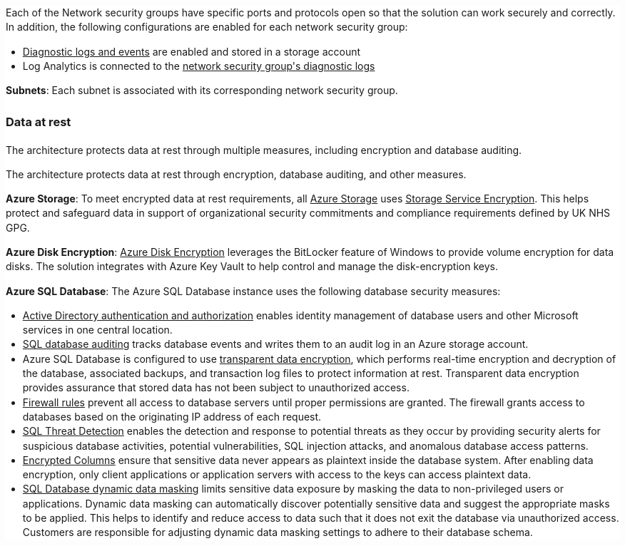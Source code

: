 Each of the Network security groups have specific ports and protocols open so that the solution can work securely and correctly. In addition, the following configurations are enabled for each network security group:

- [Diagnostic logs and events](https://docs.microsoft.com/azure/virtual-network/virtual-network-nsg-manage-log) are enabled and stored in a storage account
- Log Analytics is connected to the [network security group&#39;s diagnostic logs](https://github.com/krnese/AzureDeploy/blob/master/AzureMgmt/AzureMonitor/nsgWithDiagnostics.json)

**Subnets**: Each subnet is associated with its corresponding network security group.

### Data at rest

The architecture protects data at rest through multiple measures, including encryption and database auditing.

The architecture protects data at rest through encryption, database auditing, and other measures.

**Azure Storage**: To meet encrypted data at rest requirements, all [Azure Storage](https://azure.microsoft.com/services/storage/) uses [Storage Service Encryption](https://docs.microsoft.com/azure/storage/storage-service-encryption). This helps protect and safeguard data in support of organizational security commitments and compliance requirements defined by UK NHS GPG.

**Azure Disk Encryption**: [Azure Disk Encryption](https://docs.microsoft.com/azure/security/azure-security-disk-encryption) leverages the BitLocker feature of Windows to provide volume encryption for data disks. The solution integrates with Azure Key Vault to help control and manage the disk-encryption keys.

**Azure SQL Database**: The Azure SQL Database instance uses the following database security measures:

- [Active Directory authentication and authorization](https://docs.microsoft.com/azure/sql-database/sql-database-aad-authentication) enables identity management of database users and other Microsoft services in one central location.
- [SQL database auditing](https://docs.microsoft.com/azure/sql-database/sql-database-auditing-get-started) tracks database events and writes them to an audit log in an Azure storage account.
- Azure SQL Database is configured to use [transparent data encryption](https://docs.microsoft.com/sql/relational-databases/security/encryption/transparent-data-encryption-azure-sql), which performs real-time encryption and decryption of the database, associated backups, and transaction log files to protect information at rest. Transparent data encryption provides assurance that stored data has not been subject to unauthorized access.
- [Firewall rules](https://docs.microsoft.com/azure/sql-database/sql-database-firewall-configure) prevent all access to database servers until proper permissions are granted. The firewall grants access to databases based on the originating IP address of each request.
- [SQL Threat Detection](https://docs.microsoft.com/azure/sql-database/sql-database-threat-detection-get-started) enables the detection and response to potential threats as they occur by providing security alerts for suspicious database activities, potential vulnerabilities, SQL injection attacks, and anomalous database access patterns.
- [Encrypted Columns](https://docs.microsoft.com/azure/sql-database/sql-database-always-encrypted-azure-key-vault) ensure that sensitive data never appears as plaintext inside the database system. After enabling data encryption, only client applications or application servers with access to the keys can access plaintext data.
- [SQL Database dynamic data masking](https://docs.microsoft.com/azure/sql-database/sql-database-dynamic-data-masking-get-started) limits sensitive data exposure by masking the data to non-privileged users or applications. Dynamic data masking can automatically discover potentially sensitive data and suggest the appropriate masks to be applied. This helps to identify and reduce access to data such that it does not exit the database via unauthorized access. Customers are responsible for adjusting dynamic data masking settings to adhere to their database schema.
